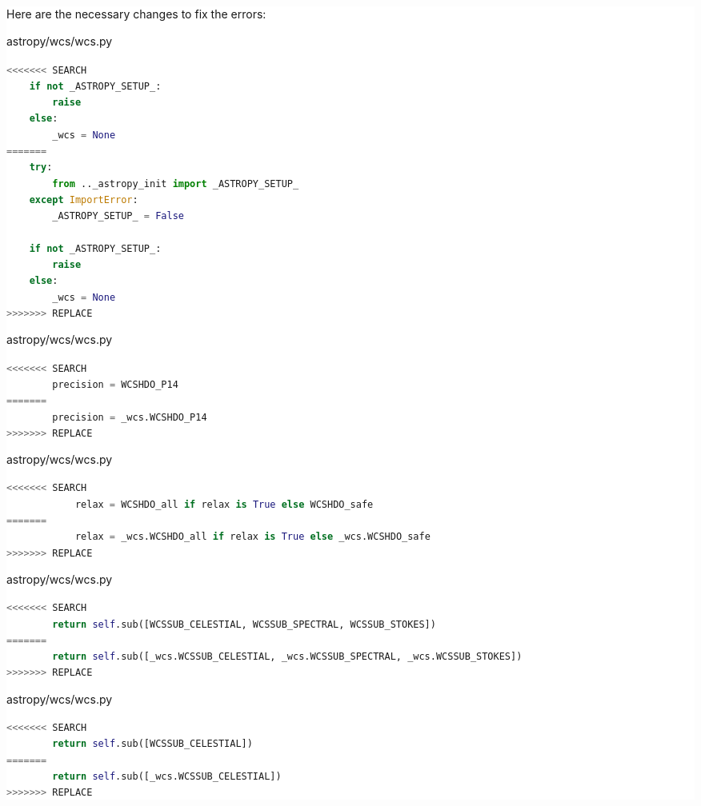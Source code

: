 Here are the necessary changes to fix the errors:

astropy/wcs/wcs.py
```python
<<<<<<< SEARCH
    if not _ASTROPY_SETUP_:
        raise
    else:
        _wcs = None
=======
    try:
        from .._astropy_init import _ASTROPY_SETUP_
    except ImportError:
        _ASTROPY_SETUP_ = False

    if not _ASTROPY_SETUP_:
        raise
    else:
        _wcs = None
>>>>>>> REPLACE
```

astropy/wcs/wcs.py
```python
<<<<<<< SEARCH
        precision = WCSHDO_P14
=======
        precision = _wcs.WCSHDO_P14
>>>>>>> REPLACE
```

astropy/wcs/wcs.py
```python
<<<<<<< SEARCH
            relax = WCSHDO_all if relax is True else WCSHDO_safe
=======
            relax = _wcs.WCSHDO_all if relax is True else _wcs.WCSHDO_safe
>>>>>>> REPLACE
```

astropy/wcs/wcs.py
```python
<<<<<<< SEARCH
        return self.sub([WCSSUB_CELESTIAL, WCSSUB_SPECTRAL, WCSSUB_STOKES])
=======
        return self.sub([_wcs.WCSSUB_CELESTIAL, _wcs.WCSSUB_SPECTRAL, _wcs.WCSSUB_STOKES])
>>>>>>> REPLACE
```

astropy/wcs/wcs.py
```python
<<<<<<< SEARCH
        return self.sub([WCSSUB_CELESTIAL])
=======
        return self.sub([_wcs.WCSSUB_CELESTIAL])
>>>>>>> REPLACE
```
